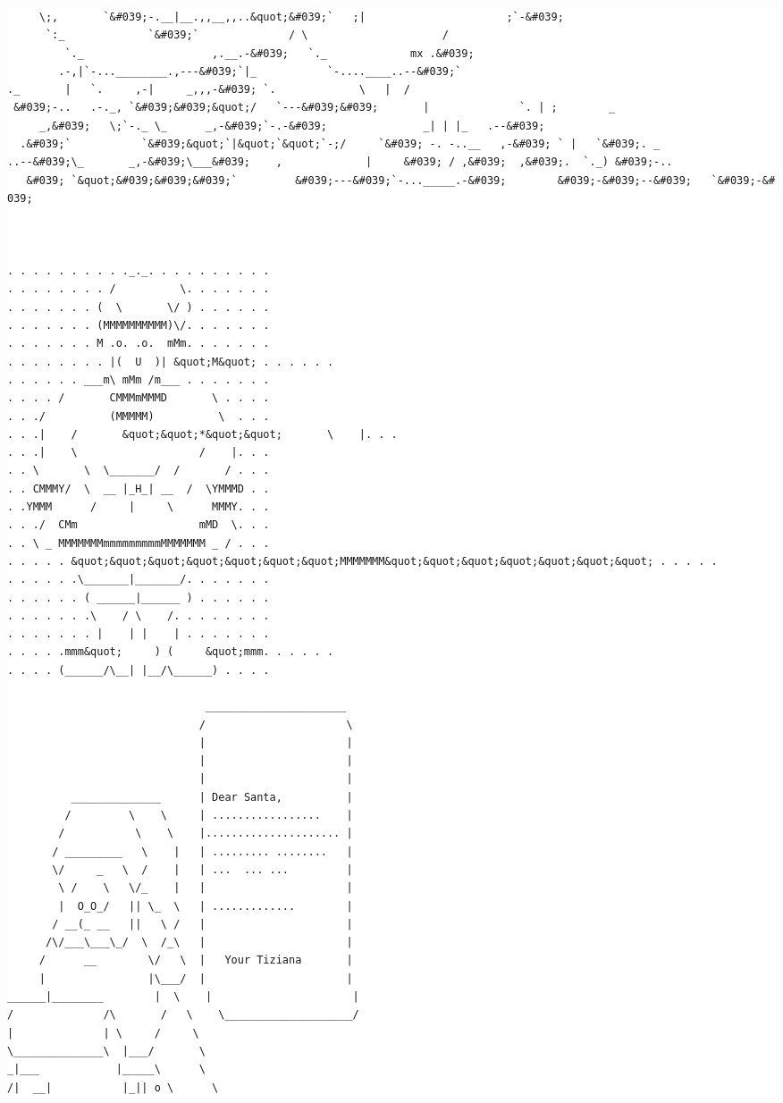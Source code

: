    ~~~~~~~       &#039;:;.;%@@%@%@%@%@%@@%p  /.:;.:;vvvvvvvvvvvvvvv.
        \;,       `&#039;-.__|__.,,__,,..&quot;&#039;`   ;|                      ;`-&#039;
         `:_             `&#039;`              / \                     /
            `._                    ,.__.-&#039;   `._             mx .&#039;
           .-,|`-...________.,---&#039;`|_           `-....____..--&#039;`
  ._       |   `.     ,-|     _,,,-&#039; `.             \   |  /
    &#039;-..   .-._, `&#039;&#039;&quot;/   `---&#039;&#039;       |              `. | ;        _
        _,&#039;   \;`-._ \_      _,-&#039;`-.-&#039;               _| | |_   .--&#039;
     .&#039;`           `&#039;&quot;`|&quot;`&quot;`-;/     `&#039; -. -..__   ,-&#039; ` |   `&#039;. _
..--&#039;\_       _,-&#039;\___&#039;    ,             |     &#039; / ,&#039;  ,&#039;.  `._) &#039;-..
      &#039; `&quot;&#039;&#039;&#039;`         &#039;---&#039;`-..._____.-&#039;        &#039;-&#039;--&#039;   `&#039;-&#039; 



 . . . . . . . . . ._._. . . . . . . . . .
. . . . . . . . /          \. . . . . . .
 . . . . . . . (  \       \/ ) . . . . . .
. . . . . . . (MMMMMMMMMM)\/. . . . . . .
 . . . . . . . M .o. .o.  mMm. . . . . . .
. . . . . . . . |(  U  )| &quot;M&quot; . . . . . .
 . . . . . . ___m\ mMm /m___ . . . . . . .
. . . . /       CMMMmMMMD       \ . . . .
 . . ./          (MMMMM)          \  . . .
. . .|    /       &quot;&quot;*&quot;&quot;       \    |. . .
. . .|    \                   /    |. . .
 . . \       \  \_______/  /       / . . .
. . CMMMY/  \  __ |_H_| __  /  \YMMMD . .
 . .YMMM      /     |     \      MMMY. . .
. . ./  CMm                   mMD  \. . .
 . . \ _ MMMMMMMmmmmmmmmmMMMMMMM _ / . . .
. . . . . &quot;&quot;&quot;&quot;&quot;&quot;&quot;MMMMMMM&quot;&quot;&quot;&quot;&quot;&quot;&quot; . . . . .
 . . . . . .\_______|_______/. . . . . . .
. . . . . . ( ______|______ ) . . . . . .
 . . . . . . .\    / \    /. . . . . . . .
. . . . . . . |    | |    | . . . . . . .
 . . . . .mmm&quot;     ) (     &quot;mmm. . . . . .
. . . . (______/\__| |__/\______) . . . .

                                  ______________________
                                 /                      \
                                 |                      |
                                 |                      |
                                 |                      |
             ______________      | Dear Santa,          |
            /         \    \     | .................    |
           /           \    \    |..................... |
          / _________   \    |   | ......... ........   |
          \/     _   \  /    |   | ...  ... ...         |
           \ /    \   \/_    |   |                      |
           |  O_O_/   || \_  \   | .............        |
          / __(_ __   ||   \ /   |                      |
         /\/___\___\_/  \  /_\   |                      |
        /      __        \/   \  |   Your Tiziana       |
        |                |\___/  |                      |
  ______|________        |  \    |                      |
 /              /\       /   \    \____________________/
 |              | \     /     \
 \______________\  |___/       \
  _|___            |_____\      \
 /|  __|           |_|| o \      \
   ~~~~~~~